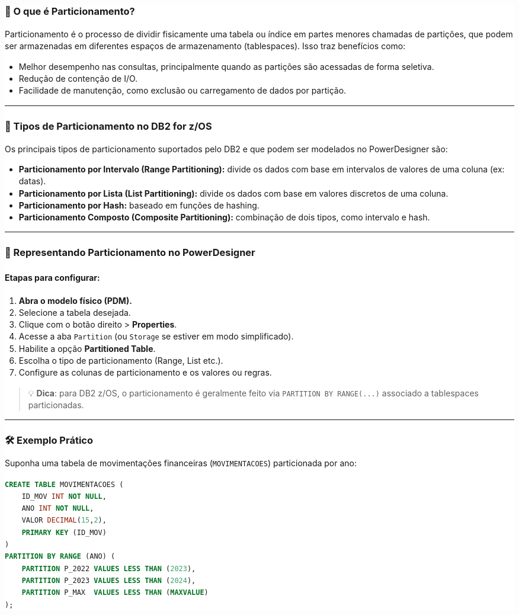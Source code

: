 
### 📌 O que é Particionamento?

Particionamento é o processo de dividir fisicamente uma tabela ou índice em partes menores chamadas de partições, que podem ser armazenadas em diferentes espaços de armazenamento (tablespaces). Isso traz benefícios como:

- Melhor desempenho nas consultas, principalmente quando as partições são acessadas de forma seletiva.
- Redução de contenção de I/O.
- Facilidade de manutenção, como exclusão ou carregamento de dados por partição.

---

### 🎯 Tipos de Particionamento no DB2 for z/OS

Os principais tipos de particionamento suportados pelo DB2 e que podem ser modelados no PowerDesigner são:

- **Particionamento por Intervalo (Range Partitioning):** divide os dados com base em intervalos de valores de uma coluna (ex: datas).
- **Particionamento por Lista (List Partitioning):** divide os dados com base em valores discretos de uma coluna.
- **Particionamento por Hash:** baseado em funções de hashing.
- **Particionamento Composto (Composite Partitioning):** combinação de dois tipos, como intervalo e hash.

---

### 🧩 Representando Particionamento no PowerDesigner

#### Etapas para configurar:

1. **Abra o modelo físico (PDM).**
2. Selecione a tabela desejada.
3. Clique com o botão direito > **Properties**.
4. Acesse a aba `Partition` (ou `Storage` se estiver em modo simplificado).
5. Habilite a opção **Partitioned Table**.
6. Escolha o tipo de particionamento (Range, List etc.).
7. Configure as colunas de particionamento e os valores ou regras.

> 💡 **Dica**: para DB2 z/OS, o particionamento é geralmente feito via `PARTITION BY RANGE(...)` associado a tablespaces particionadas.

---

### 🛠️ Exemplo Prático

Suponha uma tabela de movimentações financeiras (`MOVIMENTACOES`) particionada por ano:

```sql
CREATE TABLE MOVIMENTACOES (
    ID_MOV INT NOT NULL,
    ANO INT NOT NULL,
    VALOR DECIMAL(15,2),
    PRIMARY KEY (ID_MOV)
)
PARTITION BY RANGE (ANO) (
    PARTITION P_2022 VALUES LESS THAN (2023),
    PARTITION P_2023 VALUES LESS THAN (2024),
    PARTITION P_MAX  VALUES LESS THAN (MAXVALUE)
);
```
